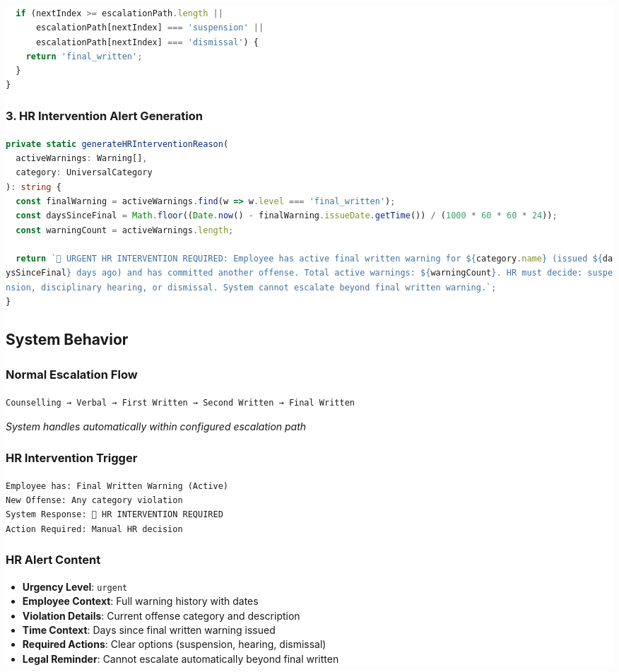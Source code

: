 ```typescript
  if (nextIndex >= escalationPath.length || 
      escalationPath[nextIndex] === 'suspension' || 
      escalationPath[nextIndex] === 'dismissal') {
    return 'final_written';
  }
}
```

### 3. **HR Intervention Alert Generation**

```typescript
private static generateHRInterventionReason(
  activeWarnings: Warning[],
  category: UniversalCategory
): string {
  const finalWarning = activeWarnings.find(w => w.level === 'final_written');
  const daysSinceFinal = Math.floor((Date.now() - finalWarning.issueDate.getTime()) / (1000 * 60 * 60 * 24));
  const warningCount = activeWarnings.length;

  return `🚨 URGENT HR INTERVENTION REQUIRED: Employee has active final written warning for ${category.name} (issued ${daysSinceFinal} days ago) and has committed another offense. Total active warnings: ${warningCount}. HR must decide: suspension, disciplinary hearing, or dismissal. System cannot escalate beyond final written warning.`;
}
```

## System Behavior

### **Normal Escalation Flow**
```
Counselling → Verbal → First Written → Second Written → Final Written
```
*System handles automatically within configured escalation path*

### **HR Intervention Trigger**
```
Employee has: Final Written Warning (Active)
New Offense: Any category violation
System Response: 🚨 HR INTERVENTION REQUIRED
Action Required: Manual HR decision
```

### **HR Alert Content**
- **Urgency Level**: `urgent`
- **Employee Context**: Full warning history with dates
- **Violation Details**: Current offense category and description  
- **Time Context**: Days since final written warning issued
- **Required Actions**: Clear options (suspension, hearing, dismissal)
- **Legal Reminder**: Cannot escalate automatically beyond final written
